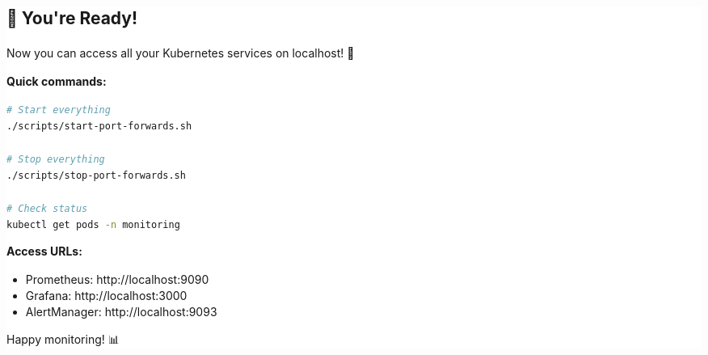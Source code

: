 ## 🎉 You're Ready!

Now you can access all your Kubernetes services on localhost! 🚀

**Quick commands:**
```bash
# Start everything
./scripts/start-port-forwards.sh

# Stop everything
./scripts/stop-port-forwards.sh

# Check status
kubectl get pods -n monitoring
```

**Access URLs:**
- Prometheus: http://localhost:9090
- Grafana: http://localhost:3000
- AlertManager: http://localhost:9093

Happy monitoring! 📊

